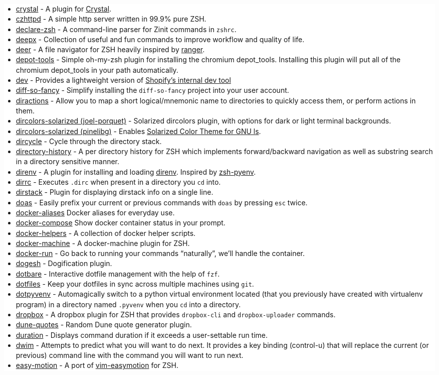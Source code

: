 -   [crystal](https://github.com/veelenga/crystal-zsh) - A plugin for [Crystal](https://github.com/crystal-lang/crystal).
-   [czhttpd](https://github.com/jsks/czhttpd) - A simple http server written in 99.9% pure ZSH.
-   [declare-zsh](https://github.com/zdharma/declare-zsh) - A command-line parser for Zinit commands in `zshrc`.
-   [deepx](https://github.com/GetAmbush/deepx-zsh-plugin) - Collection of useful and fun commands to improve workflow and quality of life.
-   [deer](https://github.com/Vifon/deer) - A file navigator for ZSH heavily inspired by [ranger](https://ranger.github.io/).
-   [depot-tools](https://github.com/kuoe0/zsh-depot-tools) - Simple oh-my-zsh plugin for installing the chromium depot\_tools. Installing this plugin will put all of the chromium depot\_tools in your path automatically.
-   [dev](https://github.com/sbfaulkner/dev-plugin-zsh) - Provides a lightweight version of [Shopify’s internal dev tool](https://devproductivity.io/dev-shopifys-all-purpose-development-tool/index.html)
-   [diff-so-fancy](https://github.com/zdharma/zsh-diff-so-fancy) - Simplify installing the `diff-so-fancy` project into your user account.
-   [diractions](https://github.com/AdrieanKhisbe/diractions) - Allow you to map a short logical/mnemonic name to directories to quickly access them, or perform actions in them.
-   [dircolors-solarized (joel-porquet)](https://github.com/joel-porquet/zsh-dircolors-solarized) - Solarized dircolors plugin, with options for dark or light terminal backgrounds.
-   [dircolors-solarized (pinelibg)](https://github.com/pinelibg/dircolors-solarized-zsh) - Enables [Solarized Color Theme for GNU ls](https://github.com/seebi/dircolors-solarized).
-   [dircycle](https://github.com/michaelxmcbride/zsh-dircycle) - Cycle through the directory stack.
-   [directory-history](https://github.com/tymm/zsh-directory-history) - A per directory history for ZSH which implements forward/backward navigation as well as substring search in a directory sensitive manner.
-   [direnv](https://github.com/ptavares/zsh-direnv) - A plugin for installing and loading [direnv](https://github.com/direnv/direnv.git). Inspired by [zsh-pyenv](https://github.com/mattberther/zsh-pyenv).
-   [dirrc](https://github.com/gmatheu/shell-plugins) - Executes `.dirc` when present in a directory you `cd` into.
-   [dirstack](https://github.com/gepoch/oh-my-zsh-dirstack) - Plugin for displaying dirstack info on a single line.
-   [doas](https://github.com/anatolykopyl/doas-zsh-plugin) - Easily prefix your current or previous commands with `doas` by pressing `esc` twice.
-   [docker-aliases](https://github.com/webyneter/docker-aliases) Docker aliases for everyday use.
-   [docker-compose](https://github.com/sroze/docker-compose-zsh-plugin) Show docker container status in your prompt.
-   [docker-helpers](https://github.com/unixorn/docker-helpers.zshplugin) - A collection of docker helper scripts.
-   [docker-machine](https://github.com/asuran/zsh-docker-machine) - A docker-machine plugin for ZSH.
-   [docker-run](https://github.com/rawkode/zsh-docker-run) - Go back to running your commands “naturally”, we’ll handle the container.
-   [dogesh](https://github.com/keithhamilton/oh-my-dogesh) - Dogification plugin.
-   [dotbare](https://github.com/kazhala/dotbare) - Interactive dotfile management with the help of `fzf`.
-   [dotfiles](https://github.com/vladmyr/dotfiles-plugin) - Keep your dotfiles in sync across multiple machines using `git`.
-   [dotpyvenv](https://github.com/jeanpantoja/dotpyvenv) - Automagically switch to a python virtual environment located (that you previously have created with virtualenv program) in a directory named `.pyvenv` when you `cd` into a directory.
-   [dropbox](https://github.com/zpm-zsh/dropbox) - A dropbox plugin for ZSH that provides `dropbox-cli` and `dropbox-uploader` commands.
-   [dune-quotes](https://github.com/brokendisk/dune-quotes) - Random Dune quote generator plugin.
-   [duration](https://github.com/rtakasuke/zsh-duration) - Displays command duration if it exceeds a user-settable run time.
-   [dwim](https://github.com/oknowton/zsh-dwim) - Attempts to predict what you will want to do next. It provides a key binding (control-u) that will replace the current (or previous) command line with the command you will want to run next.
-   [easy-motion](https://github.com/IngoHeimbach/zsh-easy-motion) - A port of [vim-easymotion](https://github.com/easymotion/vim-easymotion) for ZSH.
